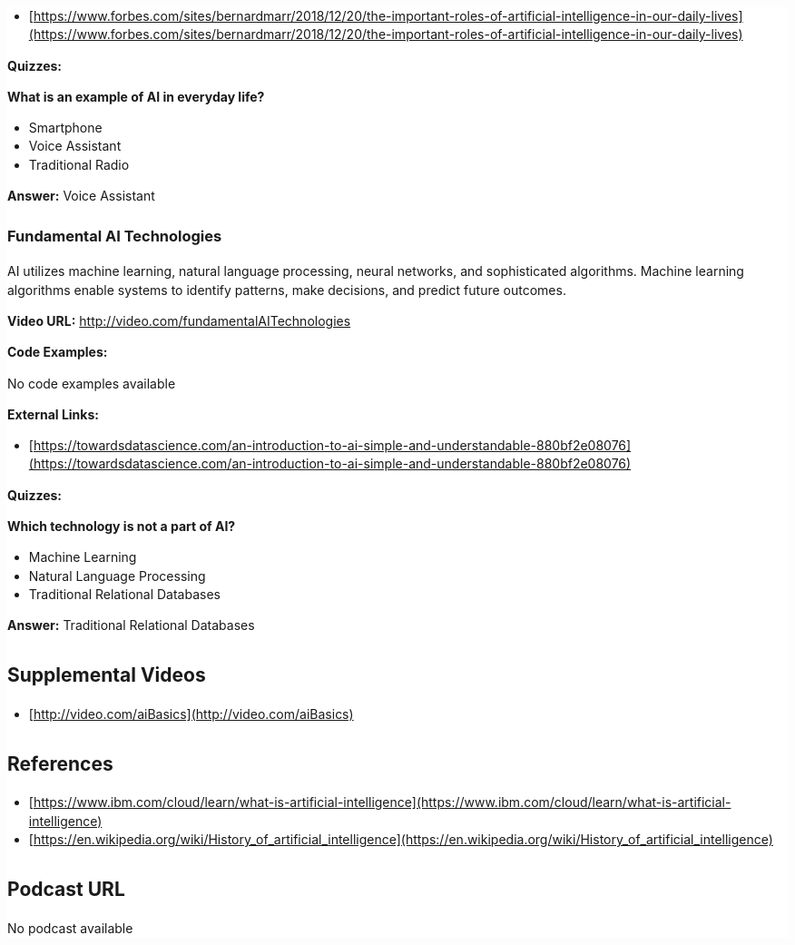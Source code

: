 - [https://www.forbes.com/sites/bernardmarr/2018/12/20/the-important-roles-of-artificial-intelligence-in-our-daily-lives](https://www.forbes.com/sites/bernardmarr/2018/12/20/the-important-roles-of-artificial-intelligence-in-our-daily-lives)

**Quizzes:**

**What is an example of AI in everyday life?**

- Smartphone
- Voice Assistant
- Traditional Radio

**Answer:** Voice Assistant

### Fundamental AI Technologies

AI utilizes machine learning, natural language processing, neural networks, and sophisticated algorithms. Machine learning algorithms enable systems to identify patterns, make decisions, and predict future outcomes.

**Video URL:** http://video.com/fundamentalAITechnologies

**Code Examples:**

No code examples available

**External Links:**

- [https://towardsdatascience.com/an-introduction-to-ai-simple-and-understandable-880bf2e08076](https://towardsdatascience.com/an-introduction-to-ai-simple-and-understandable-880bf2e08076)

**Quizzes:**

**Which technology is not a part of AI?**

- Machine Learning
- Natural Language Processing
- Traditional Relational Databases

**Answer:** Traditional Relational Databases

## Supplemental Videos

- [http://video.com/aiBasics](http://video.com/aiBasics)

## References

- [https://www.ibm.com/cloud/learn/what-is-artificial-intelligence](https://www.ibm.com/cloud/learn/what-is-artificial-intelligence)
- [https://en.wikipedia.org/wiki/History_of_artificial_intelligence](https://en.wikipedia.org/wiki/History_of_artificial_intelligence)

## Podcast URL

No podcast available